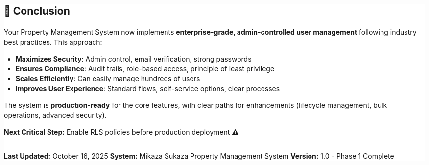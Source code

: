 
## 🎯 Conclusion

Your Property Management System now implements **enterprise-grade, admin-controlled user management** following industry best practices. This approach:

- **Maximizes Security**: Admin control, email verification, strong passwords
- **Ensures Compliance**: Audit trails, role-based access, principle of least privilege
- **Scales Efficiently**: Can easily manage hundreds of users
- **Improves User Experience**: Standard flows, self-service options, clear processes

The system is **production-ready** for the core features, with clear paths for enhancements (lifecycle management, bulk operations, advanced security).

**Next Critical Step:** Enable RLS policies before production deployment ⚠️

---

**Last Updated:** October 16, 2025
**System:** Mikaza Sukaza Property Management System
**Version:** 1.0 - Phase 1 Complete
